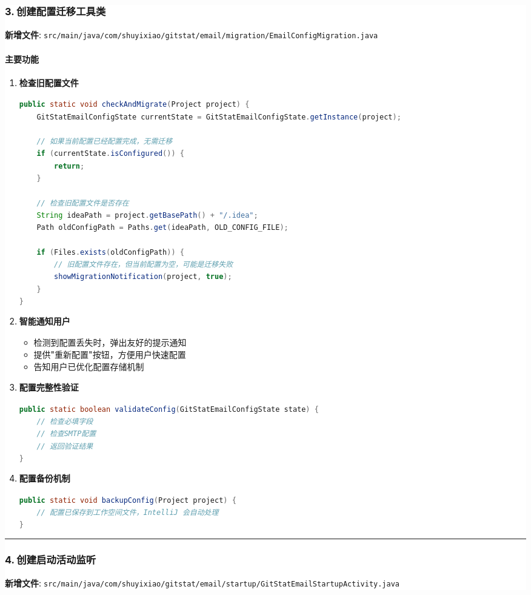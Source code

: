 
### 3. 创建配置迁移工具类

**新增文件**: `src/main/java/com/shuyixiao/gitstat/email/migration/EmailConfigMigration.java`

#### 主要功能

1. **检查旧配置文件**
   ```java
   public static void checkAndMigrate(Project project) {
       GitStatEmailConfigState currentState = GitStatEmailConfigState.getInstance(project);
       
       // 如果当前配置已经配置完成，无需迁移
       if (currentState.isConfigured()) {
           return;
       }
       
       // 检查旧配置文件是否存在
       String ideaPath = project.getBasePath() + "/.idea";
       Path oldConfigPath = Paths.get(ideaPath, OLD_CONFIG_FILE);
       
       if (Files.exists(oldConfigPath)) {
           // 旧配置文件存在，但当前配置为空，可能是迁移失败
           showMigrationNotification(project, true);
       }
   }
   ```

2. **智能通知用户**
   - 检测到配置丢失时，弹出友好的提示通知
   - 提供"重新配置"按钮，方便用户快速配置
   - 告知用户已优化配置存储机制

3. **配置完整性验证**
   ```java
   public static boolean validateConfig(GitStatEmailConfigState state) {
       // 检查必填字段
       // 检查SMTP配置
       // 返回验证结果
   }
   ```

4. **配置备份机制**
   ```java
   public static void backupConfig(Project project) {
       // 配置已保存到工作空间文件，IntelliJ 会自动处理
   }
   ```

---

### 4. 创建启动活动监听

**新增文件**: `src/main/java/com/shuyixiao/gitstat/email/startup/GitStatEmailStartupActivity.java`
